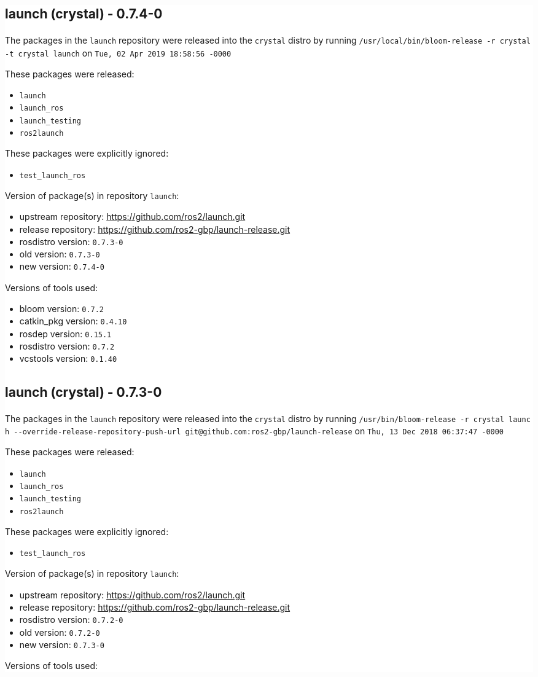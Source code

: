 ## launch (crystal) - 0.7.4-0

The packages in the `launch` repository were released into the `crystal` distro by running `/usr/local/bin/bloom-release -r crystal -t crystal launch` on `Tue, 02 Apr 2019 18:58:56 -0000`

These packages were released:
- `launch`
- `launch_ros`
- `launch_testing`
- `ros2launch`

These packages were explicitly ignored:
- `test_launch_ros`

Version of package(s) in repository `launch`:

- upstream repository: https://github.com/ros2/launch.git
- release repository: https://github.com/ros2-gbp/launch-release.git
- rosdistro version: `0.7.3-0`
- old version: `0.7.3-0`
- new version: `0.7.4-0`

Versions of tools used:

- bloom version: `0.7.2`
- catkin_pkg version: `0.4.10`
- rosdep version: `0.15.1`
- rosdistro version: `0.7.2`
- vcstools version: `0.1.40`


## launch (crystal) - 0.7.3-0

The packages in the `launch` repository were released into the `crystal` distro by running `/usr/bin/bloom-release -r crystal launch --override-release-repository-push-url git@github.com:ros2-gbp/launch-release` on `Thu, 13 Dec 2018 06:37:47 -0000`

These packages were released:
- `launch`
- `launch_ros`
- `launch_testing`
- `ros2launch`

These packages were explicitly ignored:
- `test_launch_ros`

Version of package(s) in repository `launch`:

- upstream repository: https://github.com/ros2/launch.git
- release repository: https://github.com/ros2-gbp/launch-release.git
- rosdistro version: `0.7.2-0`
- old version: `0.7.2-0`
- new version: `0.7.3-0`

Versions of tools used:
